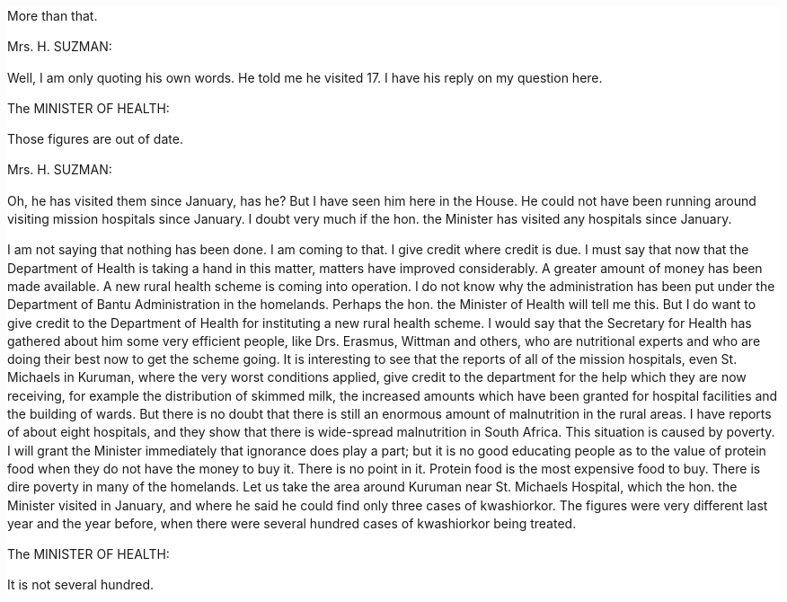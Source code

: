 <p>More than that.</p>

</speech>

<speech by="#suzman">

<from>Mrs. <person refersTo="hansard_za">H. SUZMAN</person>:</from>

<p>Well, I am only quoting his own words. He told me he visited 17. I have his reply on my question here.</p>

</speech>

<speech by="#minister_of_health">

<from>The <person refersTo="hansard_za">MINISTER OF HEALTH</person>:</from>

<p>Those figures are out of date.</p>

</speech>

<speech by="#suzman">

<from>Mrs. <person refersTo="hansard_za">H. SUZMAN</person>:</from>

<p>Oh, he has visited them since January, has he? But I have seen him here in the House. He could not have been running around visiting mission hospitals since January. I doubt very much if the hon. the Minister has visited any hospitals since January.</p>

<p>I am not saying that nothing has been done. I am coming to that. I give credit where credit is due. I must say that now that the Department of Health is taking a hand in this matter, matters have improved considerably. A greater amount of money has been made available. A new rural health scheme is coming into operation. I do not know why the administration has been put under the Department of Bantu Administration in the homelands. Perhaps the hon. the Minister of Health will tell me this. But I do want to give credit to the Department of Health for instituting a new rural health scheme. I would say that the Secretary for Health has gathered about him some very efficient people, like Drs. Erasmus, Wittman and others, who are nutritional experts and who are doing their best now to get the scheme going. It is interesting to see that the reports of all of the mission hospitals, even St. Michaels in Kuruman, where the very worst conditions applied, give credit to the department for the help which they are now receiving, for example the distribution of skimmed milk, the increased amounts which have been granted for hospital facilities and the building of wards. But there is no doubt that there is still an enormous amount of malnutrition in the rural areas. I have reports of about eight hospitals, and they show that there is wide-spread malnutrition in South Africa. This situation is caused by poverty. I will grant the <span class="col_4349-4350" refersTo="page_0833"/>Minister immediately that ignorance does play a part; but it is no good educating people as to the value of protein food when they do not have the money to buy it. There is no point in it. Protein food is the most expensive food to buy. There is dire poverty in many of the homelands. Let us take the area around Kuruman near St. Michaels Hospital, which the hon. the Minister visited in January, and where he said he could find only three cases of kwashiorkor. The figures were very different last year and the year before, when there were several hundred cases of kwashiorkor being treated.</p>

</speech>

<speech by="#minister_of_health">

<from>The <person refersTo="hansard_za">MINISTER OF HEALTH</person>:</from>

<p>It is not several hundred.</p>
